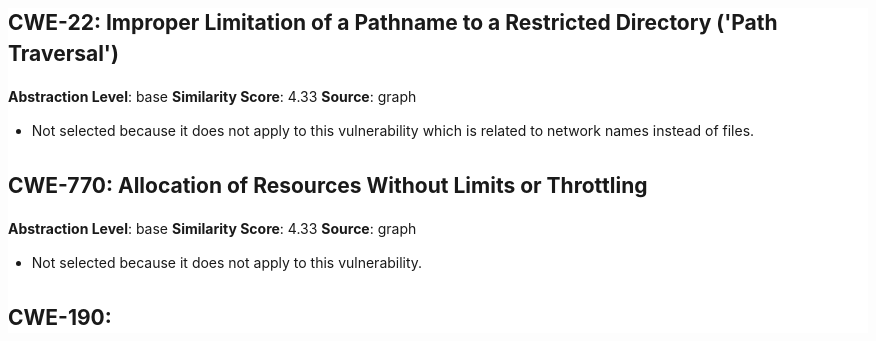 ## CWE-22: Improper Limitation of a Pathname to a Restricted Directory ('Path Traversal')
**Abstraction Level**: base
**Similarity Score**: 4.33
**Source**: graph
- Not selected because it does not apply to this vulnerability which is related to network names instead of files.

## CWE-770: Allocation of Resources Without Limits or Throttling
**Abstraction Level**: base
**Similarity Score**: 4.33
**Source**: graph
- Not selected because it does not apply to this vulnerability.

## CWE-190: